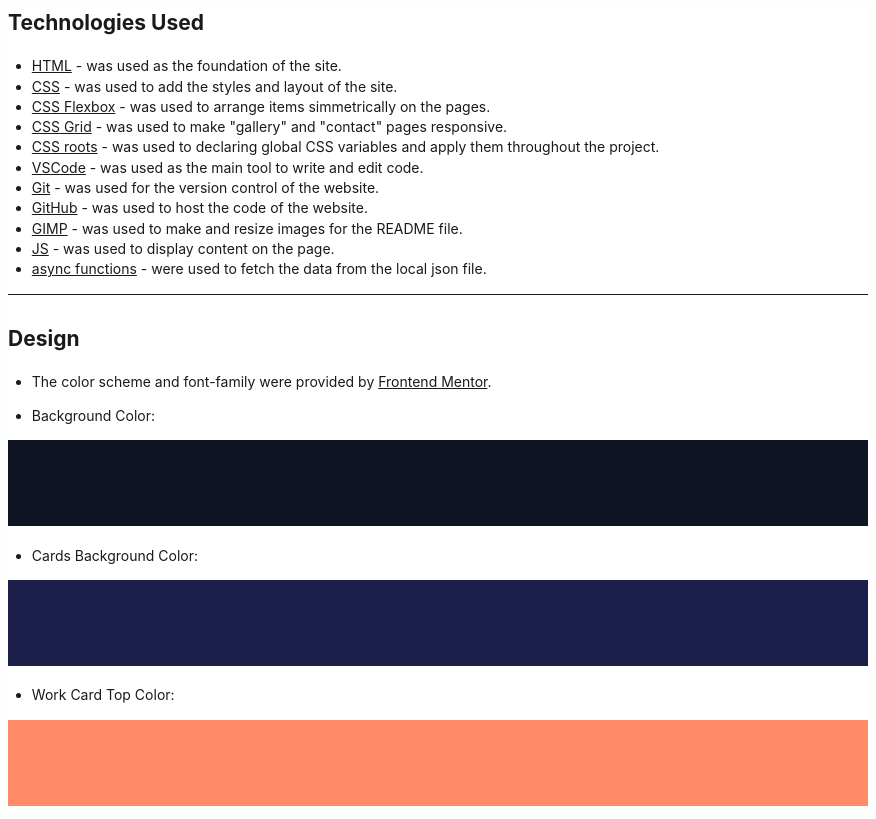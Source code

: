 
## Technologies Used

- [HTML](https://developer.mozilla.org/en-US/docs/Web/HTML) - was used as the foundation of the site.
- [CSS](https://developer.mozilla.org/en-US/docs/Web/css) - was used to add the styles and layout of the site.
- [CSS Flexbox](https://developer.mozilla.org/en-US/docs/Learn/CSS/CSS_layout/Flexbox) - was used to arrange items simmetrically on the pages.
- [CSS Grid](https://developer.mozilla.org/en-US/docs/Web/CSS/grid) - was used to make "gallery" and "contact" pages responsive.
- [CSS roots](https://developer.mozilla.org/en-US/docs/Web/CSS/:root) - was used to declaring global CSS variables and apply them throughout the project. 
- [VSCode](https://code.visualstudio.com/) - was used as the main tool to write and edit code.
- [Git](https://git-scm.com/) - was used for the version control of the website.
- [GitHub](https://github.com/) - was used to host the code of the website.
- [GIMP](https://www.gimp.org/) - was used to make and resize images for the README file.
- [JS](https://www.javascript.com/) - was used to display content on the page.
- [async functions](https://developer.mozilla.org/en-US/docs/Web/JavaScript/Reference/Statements/async_function) - were used to fetch the data from the local json file.

---
## Design

- The color scheme and font-family were provided by [Frontend Mentor](https://www.frontendmentor.io).

- Background Color:

![Background Color](documentation/design/background_color.png)

- Cards Background Color:

![Cards Background Color](documentation/design/cards_background_color.png)

- Work Card Top Color:

![Work Card Top Color](documentation/design/work_card_top_color.png)
